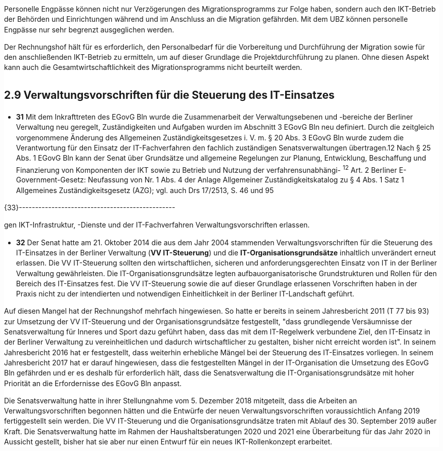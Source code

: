 Personelle Engpässe können nicht nur Verzögerungen des Migrationsprogramms zur Folge haben, sondern auch den IKT-Betrieb der Behörden und Einrichtungen während und im Anschluss an die Migration gefährden. Mit dem UBZ können personelle Engpässe nur sehr begrenzt ausgeglichen werden.

Der Rechnungshof hält für es erforderlich, den Personalbedarf für die Vorbereitung und Durchführung der Migration sowie für den anschließenden IKT-Betrieb zu ermitteln, um auf dieser Grundlage die Projektdurchführung zu planen. Ohne diesen Aspekt kann auch die Gesamtwirtschaftlichkeit des Migrationsprogramms nicht beurteilt werden.

## **2.9 Verwaltungsvorschriften für die Steuerung des IT-Einsatzes**

- **31** Mit dem Inkrafttreten des EGovG Bln wurde die Zusammenarbeit der Verwaltungsebenen und -bereiche der Berliner Verwaltung neu geregelt, Zuständigkeiten und Aufgaben wurden im Abschnitt 3 EGovG Bln neu definiert. Durch die zeitgleich vorgenommene Änderung des Allgemeinen Zuständigkeitsgesetzes i. V. m. § 20 Abs. 3 EGovG Bln wurde zudem die Verantwortung für den Einsatz der IT-Fachverfahren den fachlich zuständigen Senatsverwaltungen übertragen.12 Nach § 25 Abs. 1 EGovG Bln kann der Senat über Grundsätze und allgemeine Regelungen zur Planung, Entwicklung, Beschaffung und Finanzierung von Komponenten der IKT sowie zu Betrieb und Nutzung der verfahrensunabhängi-
<sup>12</sup> Art. 2 Berliner E-Government-Gesetz: Neufassung von Nr. 1 Abs. 4 der Anlage Allgemeiner Zuständigkeitskatalog zu § 4 Abs. 1 Satz 1 Allgemeines Zuständigkeitsgesetz (AZG); vgl. auch Drs 17/2513, S. 46 und 95

{33}------------------------------------------------

gen IKT-Infrastruktur, -Dienste und der IT-Fachverfahren Verwaltungsvorschriften erlassen.

- **32** Der Senat hatte am 21. Oktober 2014 die aus dem Jahr 2004 stammenden Verwaltungsvorschriften für die Steuerung des IT-Einsatzes in der Berliner Verwaltung (**VV IT-Steuerung**) und die **IT-Organisationsgrundsätze** inhaltlich unverändert erneut erlassen. Die VV IT-Steuerung sollten den wirtschaftlichen, sicheren und anforderungsgerechten Einsatz von IT in der Berliner Verwaltung gewährleisten. Die IT-Organisationsgrundsätze legten aufbauorganisatorische Grundstrukturen und Rollen für den Bereich des IT-Einsatzes fest.
Die VV IT-Steuerung sowie die auf dieser Grundlage erlassenen Vorschriften haben in der Praxis nicht zu der intendierten und notwendigen Einheitlichkeit in der Berliner IT-Landschaft geführt.

Auf diesen Mangel hat der Rechnungshof mehrfach hingewiesen. So hatte er bereits in seinem Jahresbericht 2011 (T 77 bis 93) zur Umsetzung der VV IT-Steuerung und der Organisationsgrundsätze festgestellt, "dass grundlegende Versäumnisse der Senatsverwaltung für Inneres und Sport dazu geführt haben, dass das mit dem IT-Regelwerk verbundene Ziel, den IT-Einsatz in der Berliner Verwaltung zu vereinheitlichen und dadurch wirtschaftlicher zu gestalten, bisher nicht erreicht worden ist". In seinem Jahresbericht 2016 hat er festgestellt, dass weiterhin erhebliche Mängel bei der Steuerung des IT-Einsatzes vorliegen. In seinem Jahresbericht 2017 hat er darauf hingewiesen, dass die festgestellten Mängel in der IT-Organisation die Umsetzung des EGovG Bln gefährden und er es deshalb für erforderlich hält, dass die Senatsverwaltung die IT-Organisationsgrundsätze mit hoher Priorität an die Erfordernisse des EGovG Bln anpasst.

Die Senatsverwaltung hatte in ihrer Stellungnahme vom 5. Dezember 2018 mitgeteilt, dass die Arbeiten an Verwaltungsvorschriften begonnen hätten und die Entwürfe der neuen Verwaltungsvorschriften voraussichtlich Anfang 2019 fertiggestellt sein werden. Die VV IT-Steuerung und die Organisationsgrundsätze traten mit Ablauf des 30. September 2019 außer Kraft. Die Senatsverwaltung hatte im Rahmen der Haushaltsberatungen 2020 und 2021 eine Überarbeitung für das Jahr 2020 in Aussicht gestellt, bisher hat sie aber nur einen Entwurf für ein neues IKT-Rollenkonzept erarbeitet.
